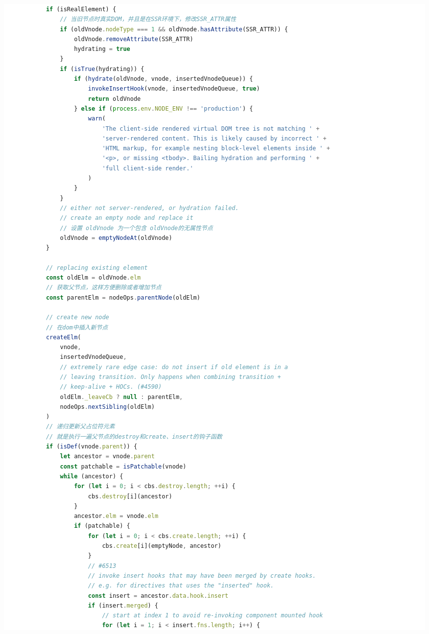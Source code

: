 ```js
            if (isRealElement) {
                // 当旧节点时真实DOM，并且是在SSR环境下，修改SSR_ATTR属性
                if (oldVnode.nodeType === 1 && oldVnode.hasAttribute(SSR_ATTR)) {
                    oldVnode.removeAttribute(SSR_ATTR)
                    hydrating = true
                }
                if (isTrue(hydrating)) {
                    if (hydrate(oldVnode, vnode, insertedVnodeQueue)) {
                        invokeInsertHook(vnode, insertedVnodeQueue, true)
                        return oldVnode
                    } else if (process.env.NODE_ENV !== 'production') {
                        warn(
                            'The client-side rendered virtual DOM tree is not matching ' +
                            'server-rendered content. This is likely caused by incorrect ' +
                            'HTML markup, for example nesting block-level elements inside ' +
                            '<p>, or missing <tbody>. Bailing hydration and performing ' +
                            'full client-side render.'
                        )
                    }
                }
                // either not server-rendered, or hydration failed.
                // create an empty node and replace it
                // 设置 oldVnode 为一个包含 oldVnode的无属性节点
                oldVnode = emptyNodeAt(oldVnode)
            }

            // replacing existing element
            const oldElm = oldVnode.elm 
            // 获取父节点，这样方便删除或者增加节点
            const parentElm = nodeOps.parentNode(oldElm)

            // create new node
            // 在dom中插入新节点
            createElm(
                vnode,
                insertedVnodeQueue,
                // extremely rare edge case: do not insert if old element is in a
                // leaving transition. Only happens when combining transition +
                // keep-alive + HOCs. (#4590)
                oldElm._leaveCb ? null : parentElm,
                nodeOps.nextSibling(oldElm)
            )
            // 递归更新父占位符元素
            // 就是执行一遍父节点的destroy和create、insert的钩子函数
            if (isDef(vnode.parent)) {
                let ancestor = vnode.parent
                const patchable = isPatchable(vnode)
                while (ancestor) {
                    for (let i = 0; i < cbs.destroy.length; ++i) {
                        cbs.destroy[i](ancestor)
                    }
                    ancestor.elm = vnode.elm
                    if (patchable) {
                        for (let i = 0; i < cbs.create.length; ++i) {
                            cbs.create[i](emptyNode, ancestor)
                        }
                        // #6513
                        // invoke insert hooks that may have been merged by create hooks.
                        // e.g. for directives that uses the "inserted" hook.
                        const insert = ancestor.data.hook.insert
                        if (insert.merged) {
                            // start at index 1 to avoid re-invoking component mounted hook
                            for (let i = 1; i < insert.fns.length; i++) {
```